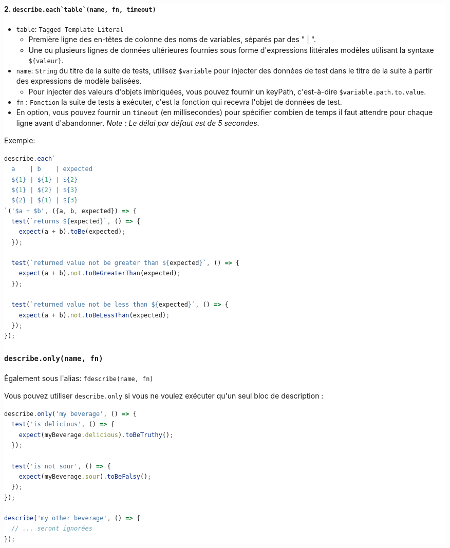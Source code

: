 #### 2. `` describe.each`table`(name, fn, timeout) ``

- `table`: `Tagged Template Literal`
  - Première ligne des en-têtes de colonne des noms de variables, séparés par des " | ".
  - Une ou plusieurs lignes de données ultérieures fournies sous forme d'expressions littérales modèles utilisant la syntaxe `${valeur}`.
- `name`: `String` du titre de la suite de tests, utilisez `$variable` pour injecter des données de test dans le titre de la suite à partir des expressions de modèle balisées.
  - Pour injecter des valeurs d'objets imbriquées, vous pouvez fournir un keyPath, c'est-à-dire `$variable.path.to.value`.
- `fn` : `Fonction` la suite de tests à exécuter, c'est la fonction qui recevra l'objet de données de test.
- En option, vous pouvez fournir un `timeout` (en millisecondes) pour spécifier combien de temps il faut attendre pour chaque ligne avant d'abandonner. _Note : Le délai par défaut est de 5 secondes_.

Exemple:

```js
describe.each`
  a    | b    | expected
  ${1} | ${1} | ${2}
  ${1} | ${2} | ${3}
  ${2} | ${1} | ${3}
`('$a + $b', ({a, b, expected}) => {
  test(`returns ${expected}`, () => {
    expect(a + b).toBe(expected);
  });

  test(`returned value not be greater than ${expected}`, () => {
    expect(a + b).not.toBeGreaterThan(expected);
  });

  test(`returned value not be less than ${expected}`, () => {
    expect(a + b).not.toBeLessThan(expected);
  });
});
```

### `describe.only(name, fn)`

Également sous l'alias: `fdescribe(name, fn)`

Vous pouvez utiliser `describe.only` si vous ne voulez exécuter qu'un seul bloc de description :

```js
describe.only('my beverage', () => {
  test('is delicious', () => {
    expect(myBeverage.delicious).toBeTruthy();
  });

  test('is not sour', () => {
    expect(myBeverage.sour).toBeFalsy();
  });
});

describe('my other beverage', () => {
  // ... seront ignorées
});
```

